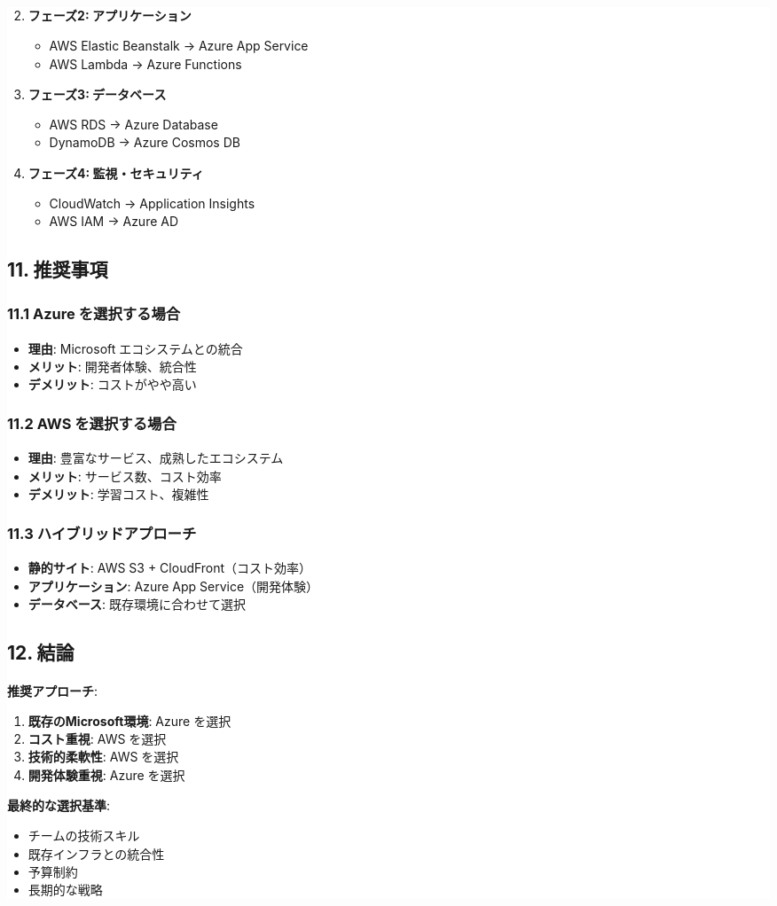 2. **フェーズ2: アプリケーション**
   - AWS Elastic Beanstalk → Azure App Service
   - AWS Lambda → Azure Functions

3. **フェーズ3: データベース**
   - AWS RDS → Azure Database
   - DynamoDB → Azure Cosmos DB

4. **フェーズ4: 監視・セキュリティ**
   - CloudWatch → Application Insights
   - AWS IAM → Azure AD

## 11. 推奨事項

### 11.1 Azure を選択する場合
- **理由**: Microsoft エコシステムとの統合
- **メリット**: 開発者体験、統合性
- **デメリット**: コストがやや高い

### 11.2 AWS を選択する場合
- **理由**: 豊富なサービス、成熟したエコシステム
- **メリット**: サービス数、コスト効率
- **デメリット**: 学習コスト、複雑性

### 11.3 ハイブリッドアプローチ
- **静的サイト**: AWS S3 + CloudFront（コスト効率）
- **アプリケーション**: Azure App Service（開発体験）
- **データベース**: 既存環境に合わせて選択

## 12. 結論

**推奨アプローチ**:
1. **既存のMicrosoft環境**: Azure を選択
2. **コスト重視**: AWS を選択
3. **技術的柔軟性**: AWS を選択
4. **開発体験重視**: Azure を選択

**最終的な選択基準**:
- チームの技術スキル
- 既存インフラとの統合性
- 予算制約
- 長期的な戦略
